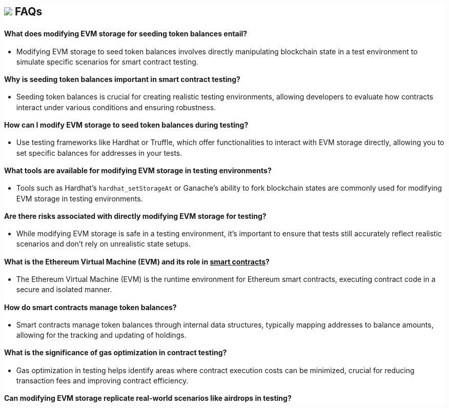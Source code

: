 

![](https://metana.io/wp-content/uploads/2024/01/Questions-cuate-1024x1024.png)
FAQs
----


**What does modifying EVM storage for seeding token balances entail?**


* Modifying EVM storage to seed token balances involves directly manipulating blockchain state in a test environment to simulate specific scenarios for smart contract testing.


**Why is seeding token balances important in smart contract testing?**


* Seeding token balances is crucial for creating realistic testing environments, allowing developers to evaluate how contracts interact under various conditions and ensuring robustness.


**How can I modify EVM storage to seed token balances during testing?**


* Use testing frameworks like Hardhat or Truffle, which offer functionalities to interact with EVM storage directly, allowing you to set specific balances for addresses in your tests.


**What tools are available for modifying EVM storage in testing environments?**


* Tools such as Hardhat’s `hardhat_setStorageAt` or Ganache’s ability to fork blockchain states are commonly used for modifying EVM storage in testing environments.


**Are there risks associated with directly modifying EVM storage for testing?**


* While modifying EVM storage is safe in a testing environment, it’s important to ensure that tests still accurately reflect realistic scenarios and don’t rely on unrealistic state setups.


**What is the Ethereum Virtual Machine (EVM) and its role in [smart contracts](https://metana.io/blog/solidity-smart-contracts/)?**


* The Ethereum Virtual Machine (EVM) is the runtime environment for Ethereum smart contracts, executing contract code in a secure and isolated manner.


**How do smart contracts manage token balances?**


* Smart contracts manage token balances through internal data structures, typically mapping addresses to balance amounts, allowing for the tracking and updating of holdings.


**What is the significance of gas optimization in contract testing?**


* Gas optimization in testing helps identify areas where contract execution costs can be minimized, crucial for reducing transaction fees and improving contract efficiency.


**Can modifying EVM storage replicate real-world scenarios like airdrops in testing?**

